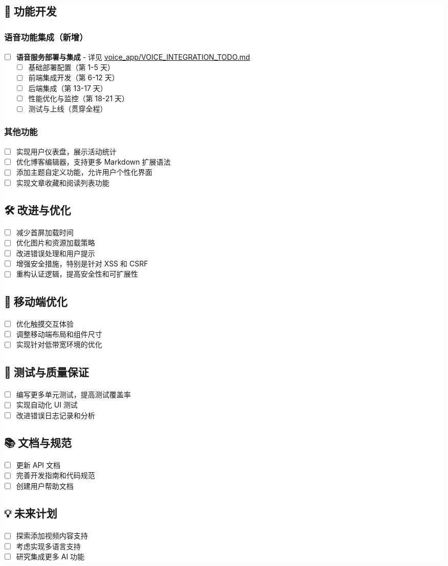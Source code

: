 ## 🚀 功能开发

### 语音功能集成（新增）

- [ ] **语音服务部署与集成** - 详见 [voice_app/VOICE_INTEGRATION_TODO.md](voice_app/VOICE_INTEGRATION_TODO.md)
  - [ ] 基础部署配置（第 1-5 天）
  - [ ] 前端集成开发（第 6-12 天）
  - [ ] 后端集成（第 13-17 天）
  - [ ] 性能优化与监控（第 18-21 天）
  - [ ] 测试与上线（贯穿全程）

### 其他功能

- [ ] 实现用户仪表盘，展示活动统计
- [ ] 优化博客编辑器，支持更多 Markdown 扩展语法
- [ ] 添加主题自定义功能，允许用户个性化界面
- [ ] 实现文章收藏和阅读列表功能

## 🛠️ 改进与优化

- [ ] 减少首屏加载时间
- [ ] 优化图片和资源加载策略
- [ ] 改进错误处理和用户提示
- [ ] 增强安全措施，特别是针对 XSS 和 CSRF
- [ ] 重构认证逻辑，提高安全性和可扩展性

## 📱 移动端优化

- [ ] 优化触摸交互体验
- [ ] 调整移动端布局和组件尺寸
- [ ] 实现针对低带宽环境的优化

## 🧪 测试与质量保证

- [ ] 编写更多单元测试，提高测试覆盖率
- [ ] 实现自动化 UI 测试
- [ ] 改进错误日志记录和分析

## 📚 文档与规范

- [ ] 更新 API 文档
- [ ] 完善开发指南和代码规范
- [ ] 创建用户帮助文档

## 💡 未来计划

- [ ] 探索添加视频内容支持
- [ ] 考虑实现多语言支持
- [ ] 研究集成更多 AI 功能
